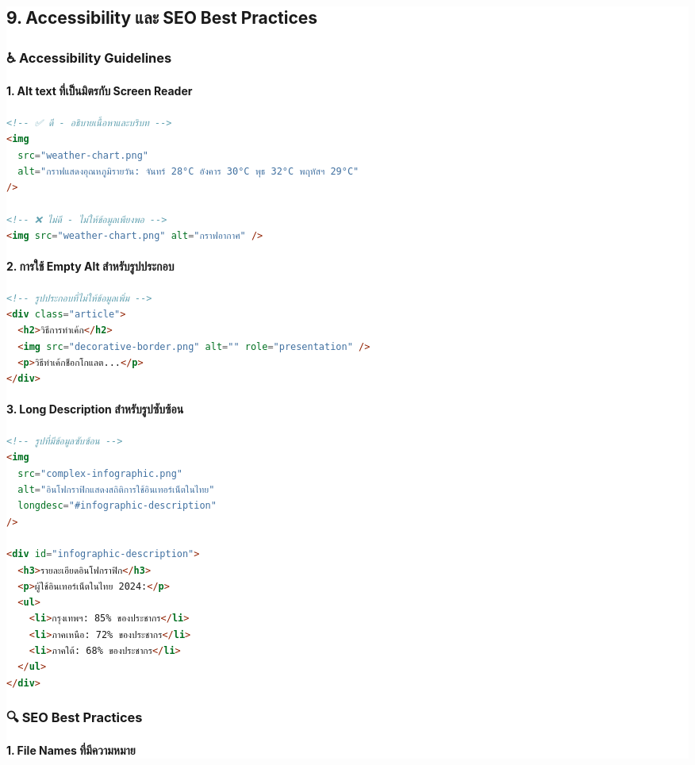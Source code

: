 
## 9. Accessibility และ SEO Best Practices

### ♿ **Accessibility Guidelines**

#### **1. Alt text ที่เป็นมิตรกับ Screen Reader**

```html
<!-- ✅ ดี - อธิบายเนื้อหาและบริบท -->
<img
  src="weather-chart.png"
  alt="กราฟแสดงอุณหภูมิรายวัน: จันทร์ 28°C อังคาร 30°C พุธ 32°C พฤหัสฯ 29°C"
/>

<!-- ❌ ไม่ดี - ไม่ให้ข้อมูลเพียงพอ -->
<img src="weather-chart.png" alt="กราฟอากาศ" />
```

#### **2. การใช้ Empty Alt สำหรับรูปประกอบ**

```html
<!-- รูปประกอบที่ไม่ให้ข้อมูลเพิ่ม -->
<div class="article">
  <h2>วิธีการทำเค้ก</h2>
  <img src="decorative-border.png" alt="" role="presentation" />
  <p>วิธีทำเค้กช็อกโกแลต...</p>
</div>
```

#### **3. Long Description สำหรับรูปซับซ้อน**

```html
<!-- รูปที่มีข้อมูลซับซ้อน -->
<img
  src="complex-infographic.png"
  alt="อินโฟกราฟิกแสดงสถิติการใช้อินเทอร์เน็ตในไทย"
  longdesc="#infographic-description"
/>

<div id="infographic-description">
  <h3>รายละเอียดอินโฟกราฟิก</h3>
  <p>ผู้ใช้อินเทอร์เน็ตในไทย 2024:</p>
  <ul>
    <li>กรุงเทพฯ: 85% ของประชากร</li>
    <li>ภาคเหนือ: 72% ของประชากร</li>
    <li>ภาคใต้: 68% ของประชากร</li>
  </ul>
</div>
```

### 🔍 **SEO Best Practices**

#### **1. File Names ที่มีความหมาย**
